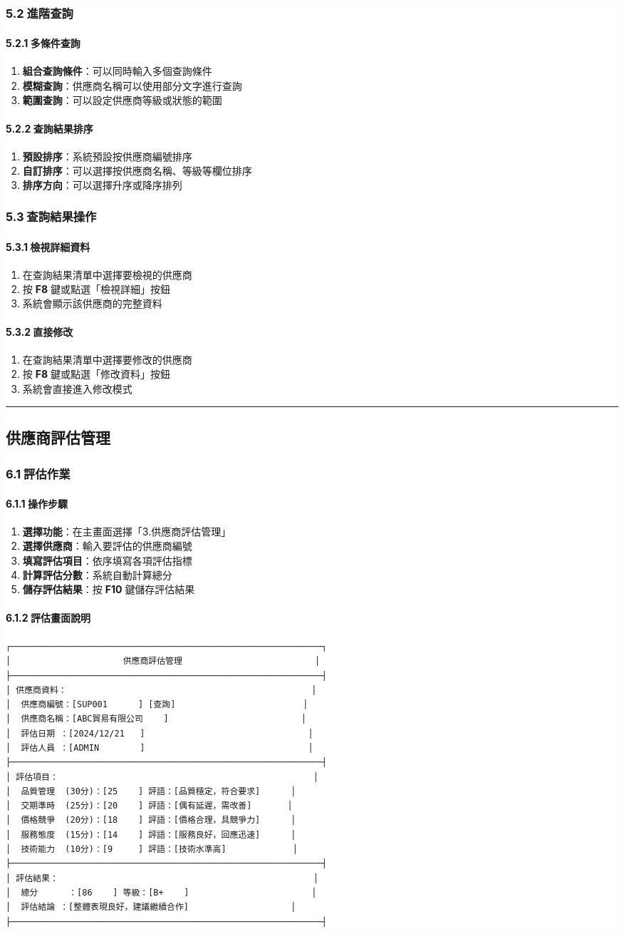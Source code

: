 ### 5.2 進階查詢

#### 5.2.1 多條件查詢

1. **組合查詢條件**：可以同時輸入多個查詢條件
2. **模糊查詢**：供應商名稱可以使用部分文字進行查詢
3. **範圍查詢**：可以設定供應商等級或狀態的範圍

#### 5.2.2 查詢結果排序

1. **預設排序**：系統預設按供應商編號排序
2. **自訂排序**：可以選擇按供應商名稱、等級等欄位排序
3. **排序方向**：可以選擇升序或降序排列

### 5.3 查詢結果操作

#### 5.3.1 檢視詳細資料

1. 在查詢結果清單中選擇要檢視的供應商
2. 按 **F8** 鍵或點選「檢視詳細」按鈕
3. 系統會顯示該供應商的完整資料

#### 5.3.2 直接修改

1. 在查詢結果清單中選擇要修改的供應商
2. 按 **F8** 鍵或點選「修改資料」按鈕
3. 系統會直接進入修改模式

---

## 供應商評估管理

### 6.1 評估作業

#### 6.1.1 操作步驟

1. **選擇功能**：在主畫面選擇「3.供應商評估管理」
2. **選擇供應商**：輸入要評估的供應商編號
3. **填寫評估項目**：依序填寫各項評估指標
4. **計算評估分數**：系統自動計算總分
5. **儲存評估結果**：按 **F10** 鍵儲存評估結果

#### 6.1.2 評估畫面說明

```
┌─────────────────────────────────────────────────────────────┐
│                      供應商評估管理                          │
├─────────────────────────────────────────────────────────────┤
│ 供應商資料：                                                │
│  供應商編號：[SUP001      ] [查詢]                         │
│  供應商名稱：[ABC貿易有限公司    ]                          │
│  評估日期 ：[2024/12/21   ]                                │
│  評估人員 ：[ADMIN        ]                                │
├─────────────────────────────────────────────────────────────┤
│ 評估項目：                                                  │
│  品質管理  (30分)：[25    ] 評語：[品質穩定，符合要求]      │
│  交期準時  (25分)：[20    ] 評語：[偶有延遲，需改善]       │
│  價格競爭  (20分)：[18    ] 評語：[價格合理，具競爭力]      │
│  服務態度  (15分)：[14    ] 評語：[服務良好，回應迅速]      │
│  技術能力  (10分)：[9     ] 評語：[技術水準高]             │
├─────────────────────────────────────────────────────────────┤
│ 評估結果：                                                  │
│  總分      ：[86    ] 等級：[B+    ]                        │
│  評估結論 ：[整體表現良好，建議繼續合作]                    │
├─────────────────────────────────────────────────────────────┤
```